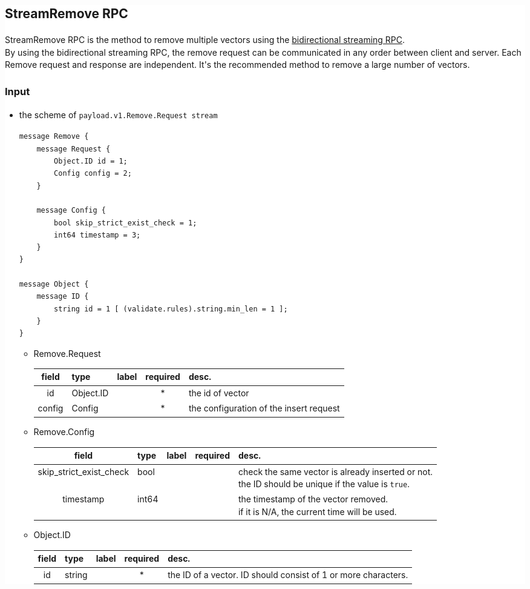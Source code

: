 ## StreamRemove RPC

StreamRemove RPC is the method to remove multiple vectors using the [bidirectional streaming RPC](https://grpc.io/docs/what-is-grpc/core-concepts/#bidirectional-streaming-rpc).<br>
By using the bidirectional streaming RPC, the remove request can be communicated in any order between client and server.
Each Remove request and response are independent.
It's the recommended method to remove a large number of vectors.

### Input

- the scheme of `payload.v1.Remove.Request stream`

  ```rpc
  message Remove {
      message Request {
          Object.ID id = 1;
          Config config = 2;
      }

      message Config {
          bool skip_strict_exist_check = 1;
          int64 timestamp = 3;
      }
  }

  message Object {
      message ID {
          string id = 1 [ (validate.rules).string.min_len = 1 ];
      }
  }
  ```

  - Remove.Request

    | field  | type      | label | required | desc.                                   |
    | :----: | :-------- | :---- | :------: | :-------------------------------------- |
    |   id   | Object.ID |       |    \*    | the id of vector                        |
    | config | Config    |       |    \*    | the configuration of the insert request |

  - Remove.Config

    |          field          | type  | label | required | desc.                                                                                                |
    | :---------------------: | :---- | :---- | :------: | :--------------------------------------------------------------------------------------------------- |
    | skip_strict_exist_check | bool  |       |          | check the same vector is already inserted or not.<br>the ID should be unique if the value is `true`. |
    |        timestamp        | int64 |       |          | the timestamp of the vector removed.<br>if it is N/A, the current time will be used.                 |

  - Object.ID

    | field | type   | label | required | desc.                                                          |
    | :---: | :----- | :---- | :------: | :------------------------------------------------------------- |
    |  id   | string |       |    \*    | the ID of a vector. ID should consist of 1 or more characters. |
